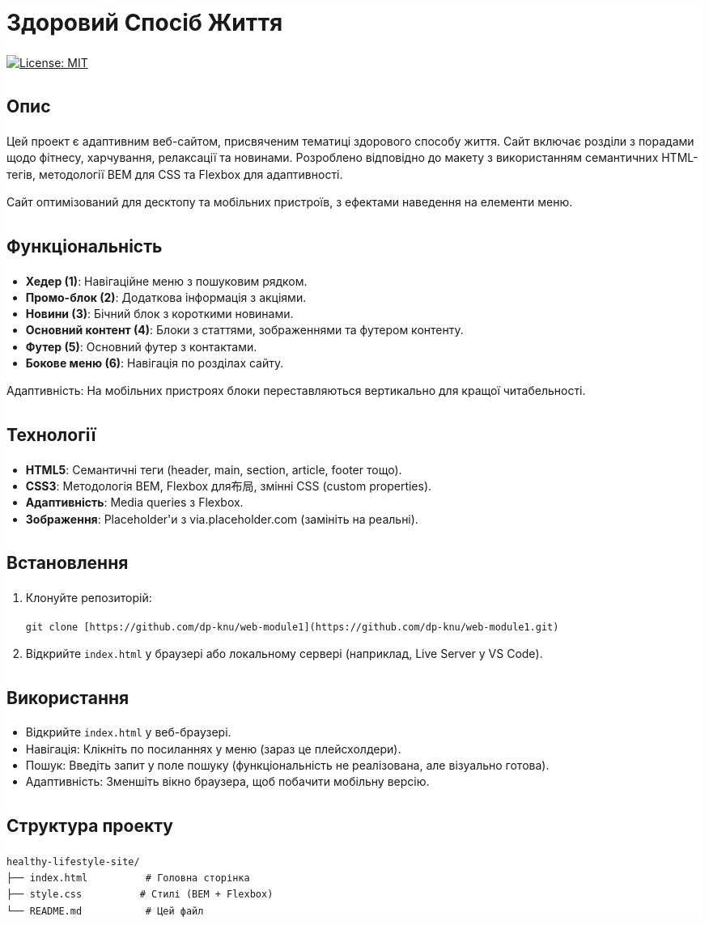 # Здоровий Спосіб Життя

[![License: MIT](https://img.shields.io/badge/License-MIT-yellow.svg)](https://opensource.org/licenses/MIT)

## Опис

Цей проект є адаптивним веб-сайтом, присвяченим тематиці здорового способу життя. Сайт включає розділи з порадами щодо фітнесу, харчування, релаксації та новинами. Розроблено відповідно до макету з використанням семантичних HTML-тегів, методології BEM для CSS та Flexbox для адаптивності.

Сайт оптимізований для десктопу та мобільних пристроїв, з ефектами наведення на елементи меню.

## Функціональність

- **Хедер (1)**: Навігаційне меню з пошуковим рядком.
- **Промо-блок (2)**: Додаткова інформація з акціями.
- **Новини (3)**: Бічний блок з короткими новинами.
- **Основний контент (4)**: Блоки з статтями, зображеннями та футером контенту.
- **Футер (5)**: Основний футер з контактами.
- **Бокове меню (6)**: Навігація по розділах сайту.

Адаптивність: На мобільних пристроях блоки переставляються вертикально для кращої читабельності.

## Технології

- **HTML5**: Семантичні теги (header, main, section, article, footer тощо).
- **CSS3**: Методологія BEM, Flexbox для布局, змінні CSS (custom properties).
- **Адаптивність**: Media queries з Flexbox.
- **Зображення**: Placeholder'и з via.placeholder.com (замініть на реальні).

## Встановлення

1. Клонуйте репозиторій:
   ```
   git clone [https://github.com/dp-knu/web-module1](https://github.com/dp-knu/web-module1.git)
   ```

2. Відкрийте `index.html` у браузері або локальному сервері (наприклад, Live Server у VS Code).

## Використання

- Відкрийте `index.html` у веб-браузері.
- Навігація: Клікніть по посиланнях у меню (зараз це плейсхолдери).
- Пошук: Введіть запит у поле пошуку (функціональність не реалізована, але візуально готова).
- Адаптивність: Зменшіть вікно браузера, щоб побачити мобільну версію.

## Структура проекту

```
healthy-lifestyle-site/
├── index.html          # Головна сторінка
├── style.css          # Стилі (BEM + Flexbox)
└── README.md           # Цей файл
```
